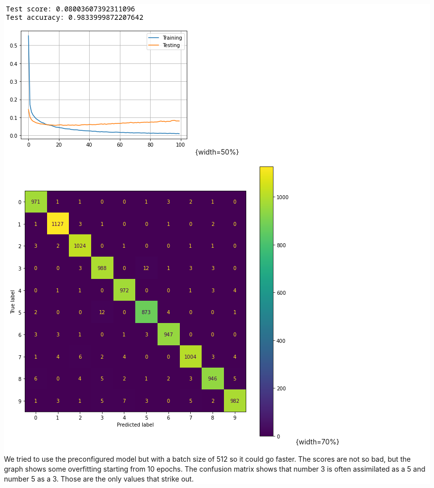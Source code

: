 ![ARN-HOG-Plot-relu-softmax-Neur200_Batch512_Dropout_Epoch100](figures/ARN-HOG-Plot-relu-softmax-Neur200_Batch512_Dropout_Epoch100.png){width=50%}

![ARN-HOG-ConfMat-relu-softmax-Neur200_Batch512_Dropout_Epoch100](figures/ARN-HOG-ConfMat-relu-softmax-Neur200_Batch512_Dropout_Epoch100.png){width=70%}

We tried to use the preconfigured model but with a batch size of 512 so it could
go faster. The scores are not so bad, but the graph shows some overfitting
starting from 10 epochs. 
The confusion matrix shows that number 3 is often assimilated as a 5 and number
5 as a 3. Those are the only values that strike out.
